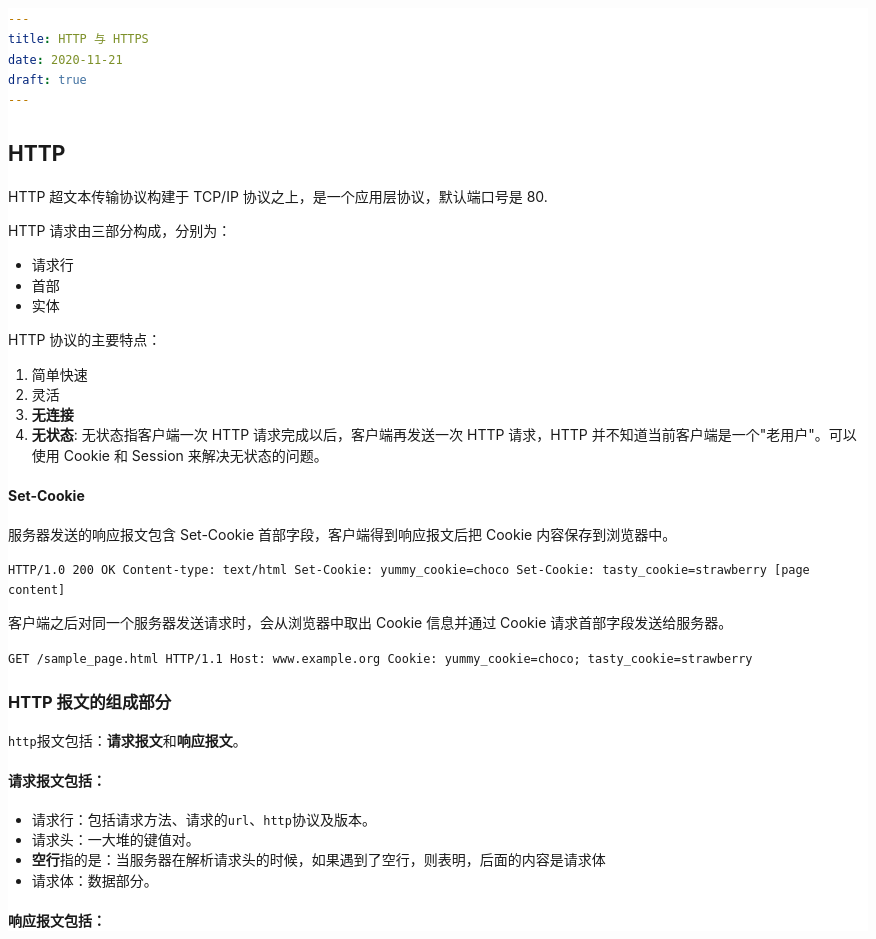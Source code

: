 ```yaml
---
title: HTTP 与 HTTPS
date: 2020-11-21
draft: true
---
```


## HTTP

HTTP 超文本传输协议构建于 TCP/IP 协议之上，是一个应用层协议，默认端口号是 80.

HTTP 请求由三部分构成，分别为：

- 请求行
- 首部
- 实体

HTTP 协议的主要特点：

1. 简单快速
2. 灵活
3. **无连接**
4. **无状态**: 无状态指客户端一次 HTTP 请求完成以后，客户端再发送一次 HTTP 请求，HTTP 并不知道当前客户端是一个"老用户"。可以使用 Cookie 和 Session 来解决无状态的问题。

#### Set-Cookie

服务器发送的响应报文包含 Set-Cookie 首部字段，客户端得到响应报文后把 Cookie 内容保存到浏览器中。

```html
HTTP/1.0 200 OK Content-type: text/html Set-Cookie: yummy_cookie=choco Set-Cookie: tasty_cookie=strawberry [page
content]
```

客户端之后对同一个服务器发送请求时，会从浏览器中取出 Cookie 信息并通过 Cookie 请求首部字段发送给服务器。

```html
GET /sample_page.html HTTP/1.1 Host: www.example.org Cookie: yummy_cookie=choco; tasty_cookie=strawberry
```

### HTTP 报文的组成部分

`http`报文包括：**请求报文**和**响应报文**。

#### 请求报文包括：

- 请求行：包括请求方法、请求的`url`、`http`协议及版本。
- 请求头：一大堆的键值对。
- **空行**指的是：当服务器在解析请求头的时候，如果遇到了空行，则表明，后面的内容是请求体
- 请求体：数据部分。

#### 响应报文包括：
